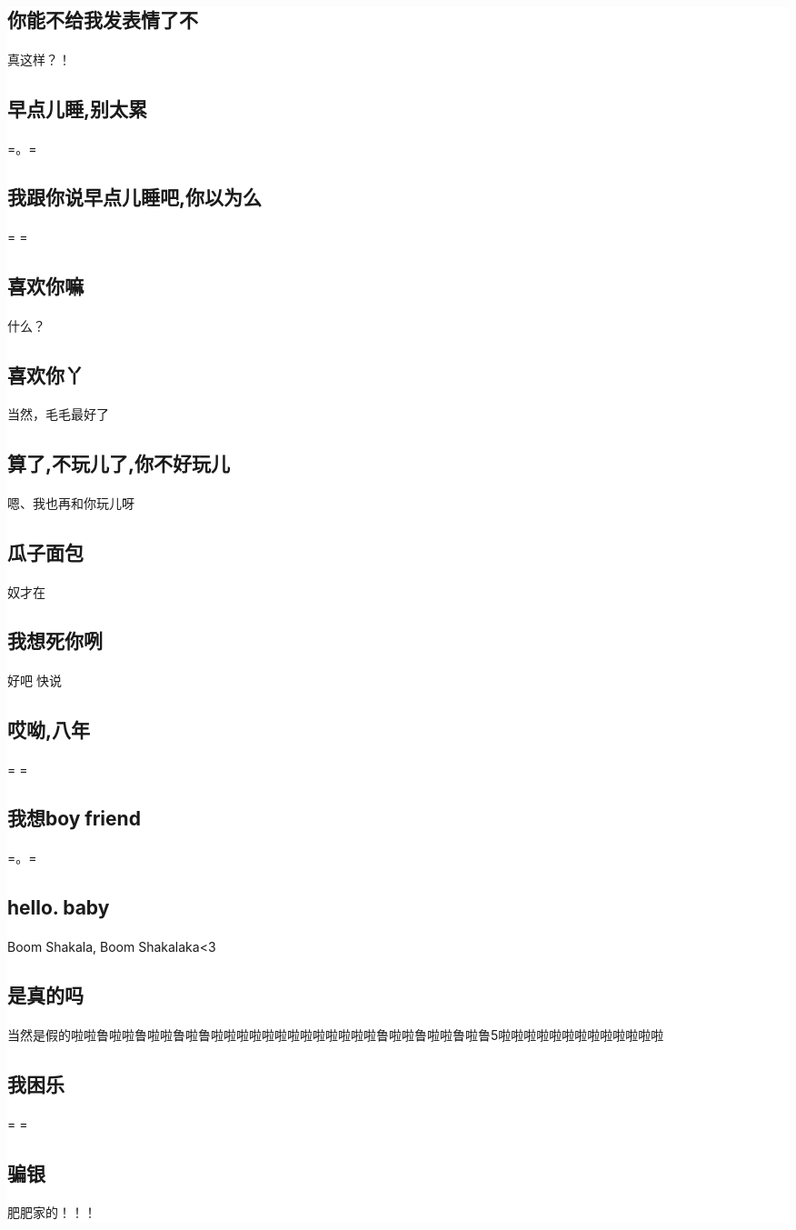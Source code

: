 ## 你能不给我发表情了不
真这样？！

## 早点儿睡,别太累
=。=

## 我跟你说早点儿睡吧,你以为么
= =

## 喜欢你嘛
什么？

## 喜欢你丫
当然，毛毛最好了

## 算了,不玩儿了,你不好玩儿
嗯、我也再和你玩儿呀

## 瓜子面包
奴才在

## 我想死你咧
好吧 快说

## 哎呦,八年
= =

## 我想boy friend
=。=

## hello. baby
Boom Shakala, Boom Shakalaka<3

## 是真的吗
当然是假的啦啦鲁啦啦鲁啦啦鲁啦鲁啦啦啦啦啦啦啦啦啦啦啦啦啦鲁啦啦鲁啦啦鲁啦鲁5啦啦啦啦啦啦啦啦啦啦啦啦啦

## 我困乐
= =

## 骗银
肥肥家的！！！
